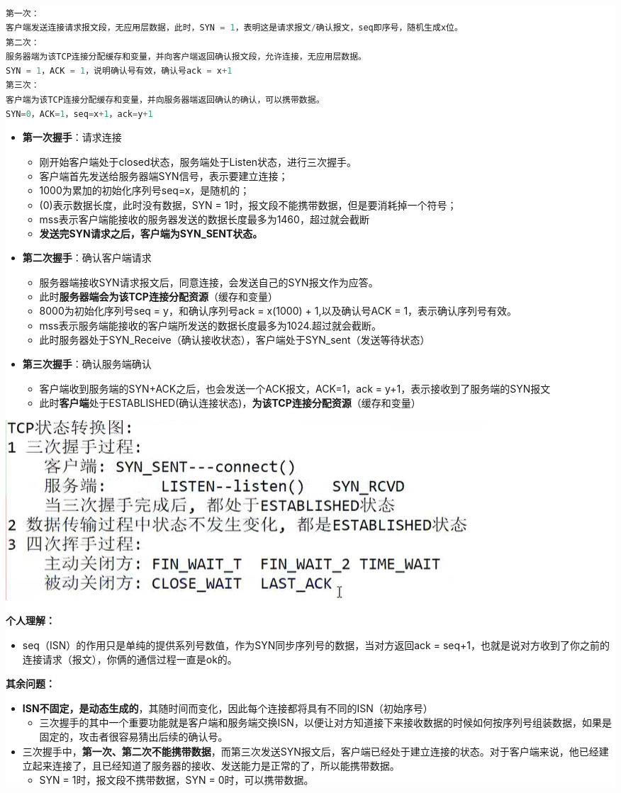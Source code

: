 ```c++
第一次：
客户端发送连接请求报文段，无应用层数据，此时，SYN = 1，表明这是请求报文/确认报文，seq即序号，随机生成x位。
第二次：
服务器端为该TCP连接分配缓存和变量，并向客户端返回确认报文段，允许连接，无应用层数据。
SYN = 1，ACK = 1，说明确认号有效，确认号ack = x+1
第三次：
客户端为该TCP连接分配缓存和变量，并向服务器端返回确认的确认，可以携带数据。
SYN=0，ACK=1，seq=x+1，ack=y+1
```



* **第一次握手**：请求连接
	* 刚开始客户端处于closed状态，服务端处于Listen状态，进行三次握手。
	* 客户端首先发送给服务器端SYN信号，表示要建立连接；
	* 1000为累加的初始化序列号seq=x，是随机的；
	* (0)表示数据长度，此时没有数据，SYN = 1时，报文段不能携带数据，但是要消耗掉一个符号；
	* mss表示客户端能接收的服务器发送的数据长度最多为1460，超过就会截断
	* **发送完SYN请求之后，客户端为SYN_SENT状态。**
* **第二次握手**：确认客户端请求
	* 服务器端接收SYN请求报文后，同意连接，会发送自己的SYN报文作为应答。
	* 此时**服务器端会为该TCP连接分配资源**（缓存和变量）
	* 8000为初始化序列号seq = y，和确认序列号ack = x(1000) + 1,以及确认号ACK = 1，表示确认序列号有效。
	* mss表示服务端能接收的客户端所发送的数据长度最多为1024.超过就会截断。
	* 此时服务器处于SYN_Receive（确认接收状态），客户端处于SYN_sent（发送等待状态）

* **第三次握手**：确认服务端确认
	* 客户端收到服务端的SYN+ACK之后，也会发送一个ACK报文，ACK=1，ack = y+1，表示接收到了服务端的SYN报文
	* 此时**客户端**处于ESTABLISHED(确认连接状态)，**为该TCP连接分配资源**（缓存和变量）

![image-20240512102806100](全栈_Network.assets/image-20240512102806100.png)

**个人理解：**

* seq（ISN）的作用只是单纯的提供系列号数值，作为SYN同步序列号的数据，当对方返回ack = seq+1，也就是说对方收到了你之前的连接请求（报文），你俩的通信过程一直是ok的。



**其余问题：**

* **ISN不固定，是动态生成的**，其随时间而变化，因此每个连接都将具有不同的ISN（初始序号）
	* 三次握手的其中一个重要功能就是客户端和服务端交换ISN，以便让对方知道接下来接收数据的时候如何按序列号组装数据，如果是固定的，攻击者很容易猜出后续的确认号。
* 三次握手中，**第一次、第二次不能携带数据**，而第三次发送SYN报文后，客户端已经处于建立连接的状态。对于客户端来说，他已经建立起来连接了，且已经知道了服务器的接收、发送能力是正常的了，所以能携带数据。
	* SYN = 1时，报文段不携带数据，SYN = 0时，可以携带数据。

